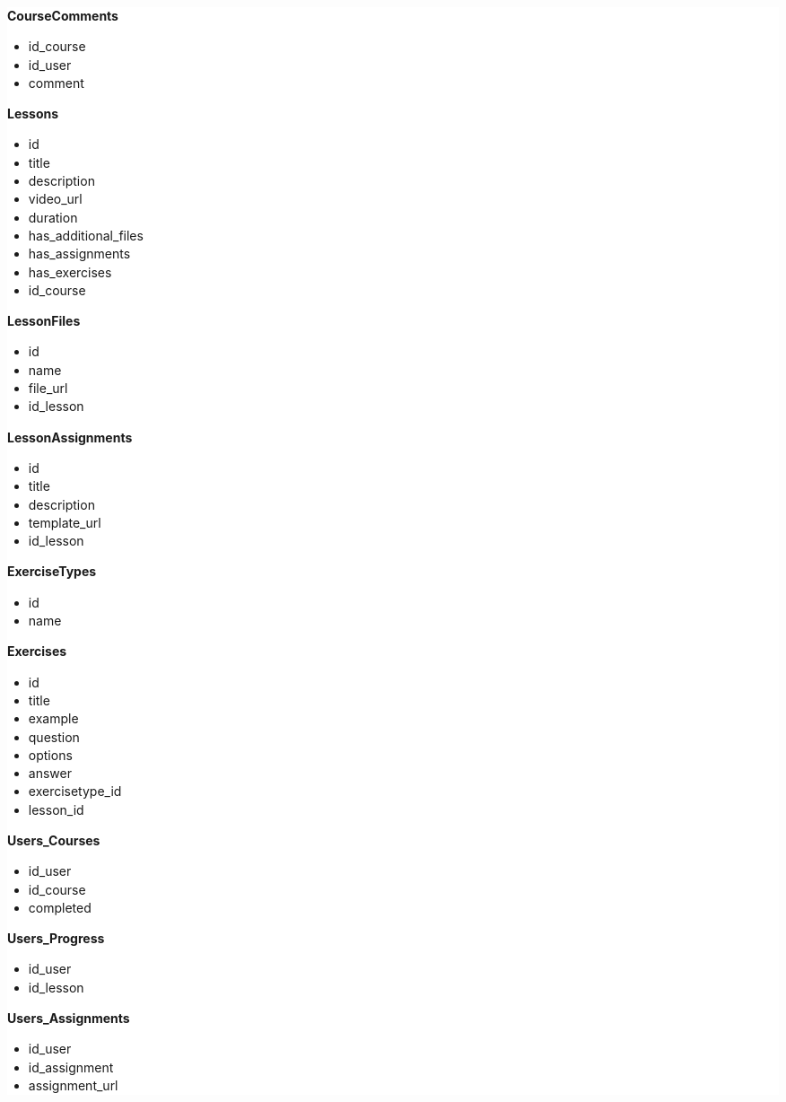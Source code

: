 **CourseComments**
- id_course
- id_user
- comment

**Lessons**
- id
- title
- description
- video_url
- duration
- has_additional_files
- has_assignments
- has_exercises
- id_course

**LessonFiles**
- id
- name
- file_url
- id_lesson

**LessonAssignments**
- id
- title
- description
- template_url
- id_lesson

**ExerciseTypes**
- id
- name

**Exercises**
- id
- title
- example
- question
- options
- answer
- exercisetype_id
- lesson_id

**Users_Courses**
- id_user
- id_course
- completed

**Users_Progress**
- id_user
- id_lesson

**Users_Assignments**
- id_user
- id_assignment
- assignment_url
